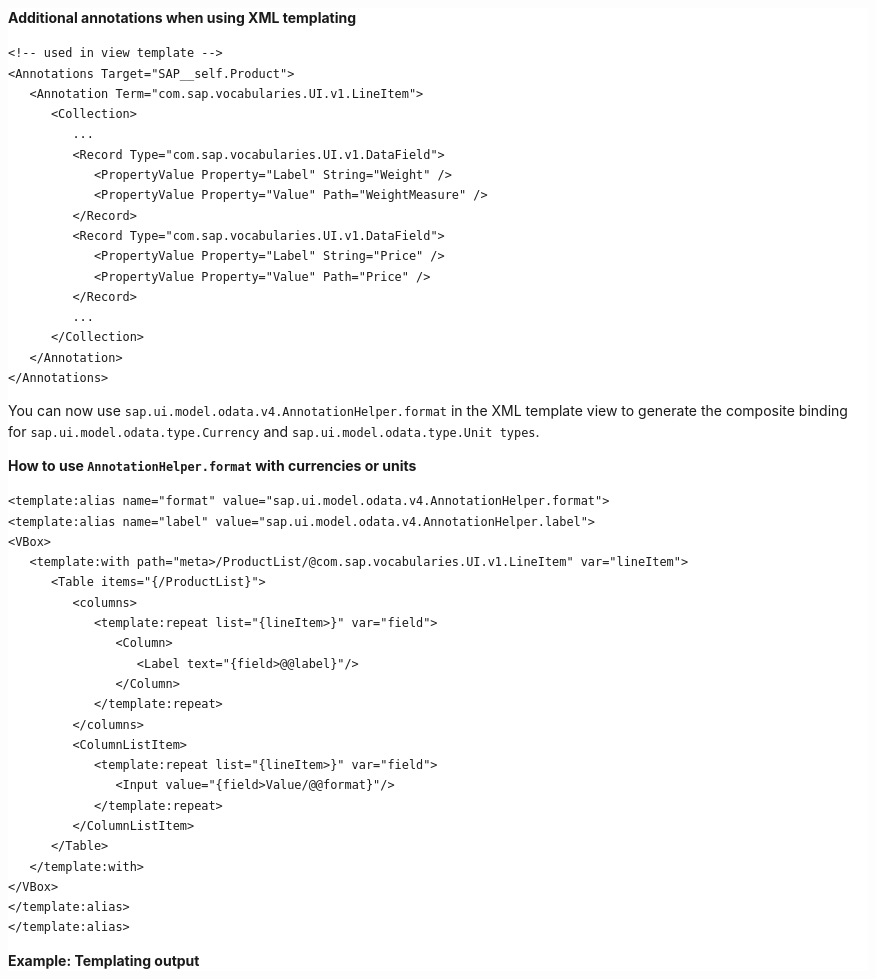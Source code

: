**Additional annotations when using XML templating**

```lang-xml
<!-- used in view template -->
<Annotations Target="SAP__self.Product">
   <Annotation Term="com.sap.vocabularies.UI.v1.LineItem">
      <Collection>
         ...
         <Record Type="com.sap.vocabularies.UI.v1.DataField">
            <PropertyValue Property="Label" String="Weight" />
            <PropertyValue Property="Value" Path="WeightMeasure" />
         </Record>
         <Record Type="com.sap.vocabularies.UI.v1.DataField">
            <PropertyValue Property="Label" String="Price" />
            <PropertyValue Property="Value" Path="Price" />
         </Record>
         ...
      </Collection>
   </Annotation>
</Annotations>
```

You can now use `sap.ui.model.odata.v4.AnnotationHelper.format` in the XML template view to generate the composite binding for `sap.ui.model.odata.type.Currency` and `sap.ui.model.odata.type.Unit types`.

**How to use `AnnotationHelper.format` with currencies or units**

```lang-xml
<template:alias name="format" value="sap.ui.model.odata.v4.AnnotationHelper.format">
<template:alias name="label" value="sap.ui.model.odata.v4.AnnotationHelper.label">
<VBox>
   <template:with path="meta>/ProductList/@com.sap.vocabularies.UI.v1.LineItem" var="lineItem">
      <Table items="{/ProductList}">
         <columns>
            <template:repeat list="{lineItem>}" var="field">
               <Column>
                  <Label text="{field>@@label}"/>
               </Column>
            </template:repeat>
         </columns>
         <ColumnListItem>
            <template:repeat list="{lineItem>}" var="field">
               <Input value="{field>Value/@@format}"/>
            </template:repeat>
         </ColumnListItem>
      </Table>
   </template:with>
</VBox>
</template:alias>
</template:alias>
```

**Example: Templating output**
